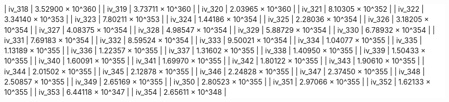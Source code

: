 | iv_318 | 3.52900 × 10^360 |
| iv_319 | 3.73711 × 10^360 |
| iv_320 | 2.03965 × 10^360 |
| iv_321 | 8.10305 × 10^352 |
| iv_322 | 3.34140 × 10^353 |
| iv_323 | 7.80211 × 10^353 |
| iv_324 | 1.44186 × 10^354 |
| iv_325 | 2.28036 × 10^354 |
| iv_326 | 3.18205 × 10^354 |
| iv_327 | 4.08375 × 10^354 |
| iv_328 | 4.98547 × 10^354 |
| iv_329 | 5.88729 × 10^354 |
| iv_330 | 6.78932 × 10^354 |
| iv_331 | 7.69183 × 10^354 |
| iv_332 | 8.59524 × 10^354 |
| iv_333 | 9.50021 × 10^354 |
| iv_334 | 1.04077 × 10^355 |
| iv_335 | 1.13189 × 10^355 |
| iv_336 | 1.22357 × 10^355 |
| iv_337 | 1.31602 × 10^355 |
| iv_338 | 1.40950 × 10^355 |
| iv_339 | 1.50433 × 10^355 |
| iv_340 | 1.60091 × 10^355 |
| iv_341 | 1.69970 × 10^355 |
| iv_342 | 1.80122 × 10^355 |
| iv_343 | 1.90610 × 10^355 |
| iv_344 | 2.01502 × 10^355 |
| iv_345 | 2.12878 × 10^355 |
| iv_346 | 2.24828 × 10^355 |
| iv_347 | 2.37450 × 10^355 |
| iv_348 | 2.50857 × 10^355 |
| iv_349 | 2.65169 × 10^355 |
| iv_350 | 2.80523 × 10^355 |
| iv_351 | 2.97066 × 10^355 |
| iv_352 | 1.62133 × 10^355 |
| iv_353 | 6.44118 × 10^347 |
| iv_354 | 2.65611 × 10^348 |